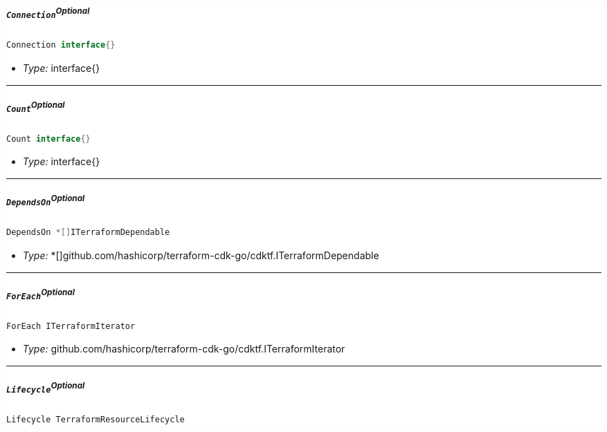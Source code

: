 
##### `Connection`<sup>Optional</sup> <a name="Connection" id="rhizo-co-terraform-provider-oci.dataOciRecoveryProtectedDatabase.DataOciRecoveryProtectedDatabaseConfig.property.connection"></a>

```go
Connection interface{}
```

- *Type:* interface{}

---

##### `Count`<sup>Optional</sup> <a name="Count" id="rhizo-co-terraform-provider-oci.dataOciRecoveryProtectedDatabase.DataOciRecoveryProtectedDatabaseConfig.property.count"></a>

```go
Count interface{}
```

- *Type:* interface{}

---

##### `DependsOn`<sup>Optional</sup> <a name="DependsOn" id="rhizo-co-terraform-provider-oci.dataOciRecoveryProtectedDatabase.DataOciRecoveryProtectedDatabaseConfig.property.dependsOn"></a>

```go
DependsOn *[]ITerraformDependable
```

- *Type:* *[]github.com/hashicorp/terraform-cdk-go/cdktf.ITerraformDependable

---

##### `ForEach`<sup>Optional</sup> <a name="ForEach" id="rhizo-co-terraform-provider-oci.dataOciRecoveryProtectedDatabase.DataOciRecoveryProtectedDatabaseConfig.property.forEach"></a>

```go
ForEach ITerraformIterator
```

- *Type:* github.com/hashicorp/terraform-cdk-go/cdktf.ITerraformIterator

---

##### `Lifecycle`<sup>Optional</sup> <a name="Lifecycle" id="rhizo-co-terraform-provider-oci.dataOciRecoveryProtectedDatabase.DataOciRecoveryProtectedDatabaseConfig.property.lifecycle"></a>

```go
Lifecycle TerraformResourceLifecycle
```
